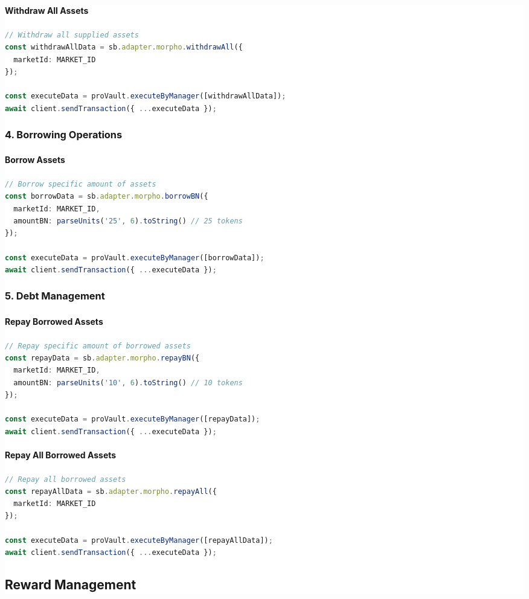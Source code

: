 #### Withdraw All Assets
```typescript
// Withdraw all supplied assets
const withdrawAllData = sb.adapter.morpho.withdrawAll({
  marketId: MARKET_ID
});

const executeData = proVault.executeByManager([withdrawAllData]);
await client.sendTransaction({ ...executeData });
```

### 4. Borrowing Operations

#### Borrow Assets
```typescript
// Borrow specific amount of assets
const borrowData = sb.adapter.morpho.borrowBN({
  marketId: MARKET_ID,
  amountBN: parseUnits('25', 6).toString() // 25 tokens
});

const executeData = proVault.executeByManager([borrowData]);
await client.sendTransaction({ ...executeData });
```

### 5. Debt Management

#### Repay Borrowed Assets
```typescript
// Repay specific amount of borrowed assets
const repayData = sb.adapter.morpho.repayBN({
  marketId: MARKET_ID,
  amountBN: parseUnits('10', 6).toString() // 10 tokens
});

const executeData = proVault.executeByManager([repayData]);
await client.sendTransaction({ ...executeData });
```

#### Repay All Borrowed Assets
```typescript
// Repay all borrowed assets
const repayAllData = sb.adapter.morpho.repayAll({
  marketId: MARKET_ID
});

const executeData = proVault.executeByManager([repayAllData]);
await client.sendTransaction({ ...executeData });
```

## Reward Management
